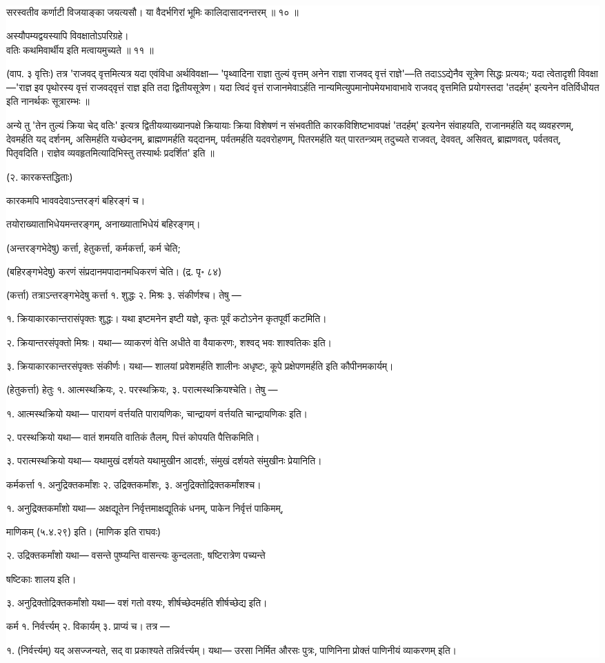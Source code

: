 सरस्वतीव कर्णाटी विजयाङ्का जयत्यसौ। या वैदर्भगिरां भूमिः कालिदासादनन्तरम् ॥ १० ॥  

अस्यौपम्यद्वयस्यापि विवक्षातोऽपरिग्रहे।  
वतिः कथमिवार्थीय इति मत्वायमुच्यते ॥ ११ ॥  

 (वाप. ३ वृत्तिः) 
तत्र 'राजवद् वृत्तमित्यत्र यदा एवंविधा अर्थविवक्षा— 'पृथ्वादिना राज्ञा तुल्यं वृत्तम् अनेन राज्ञा राजवद् वृत्तं राज्ञे'—ति तदाऽऽद्येनैव सूत्रेण सिद्धः प्रत्ययः; यदा त्वेतादृशी विवक्षा—'राज्ञ इव पृथोरस्य वृत्तं राजवद्‌वृत्तं राज्ञ इति तदा द्वितीयसूत्रेण। यदा त्विदं वृत्तं राजानमेवाऽर्हति नान्यमित्युपमानोपमेयभावाभावे राजवद् वृत्तमिति प्रयोगस्तदा 'तदर्हम्' इत्यनेन वतिर्विधीयत इति नानर्थकः सूत्रारम्भः ॥

अन्ये तु 'तेन तुल्यं क्रिया चेद् वतिः' इत्यत्र द्वितीयव्याख्यानपक्षे क्रियायाः क्रिया विशेषणं न संभवतीति कारकविशिष्टभावपक्षं 'तदर्हम्' इत्यनेन संवाहयति, राजानमर्हति यद् व्यवहरणम्, देवमर्हति यद् दर्शनम्, असिमर्हति यच्छेदनम्, ब्राह्मणमर्हति यद्‌दानम्, पर्वतमर्हति यदवरोहणम्, पितरमर्हति यत् पारतन्त्र्यम् तदुच्यते राजवत्, देववत्, असिवत्, ब्राह्मणवत्, पर्वतवत्, पितृवदिति। राज्ञेव व्यवहृतमित्यादिभिस्तु तस्यार्थः प्रदर्शित' इति ॥

(२. कारकस्तद्धिताः)

कारकमपि भाववदेवाऽन्तरङ्गं बहिरङ्गं च।

तयोराख्याताभिधेयमन्तरङ्गम्, अनाख्याताभिधेयं बहिरङ्गम्।

(अन्तरङ्गभेदेषु) कर्त्ता, हेतुकर्त्ता, कर्मकर्त्ता, कर्म चेति;

(बहिरङ्गभेदेषु) करणं संप्रदानमपादानमधिकरणं चेति। (द्र. पृ॰ ८४)

(कर्त्ता) तत्राऽन्तरङ्गभेदेषु कर्त्ता १. शुद्धः २. मिश्रः ३. संकीर्णश्‍च। तेषु —

१. क्रियाकारकान्तरासंपृक्‍तः शुद्धः। यथा इष्टमनेन इष्टी यज्ञे, कृतः पूर्वं कटोऽनेन कृतपूर्वी कटमिति।

२. क्रियान्तरसंपृक्‍तो मिश्रः। यथा— व्याकरणं वेत्ति अधीते वा वैयाकरणः, शश्‍वद् भवः शाश्‍वतिकः इति।

३. क्रियाकारकान्तरसंपृक्तः संकीर्णः। यथा— शालयां प्रवेशमर्हति शालीनः अधृष्टः, कूपे प्रक्षेपणमर्हति इति कौपीनमकार्यम्।

(हेतुकर्त्ता) हेतुः १. आत्मस्थक्रियः, २. परस्थक्रियः, ३. परात्मस्थक्रियश्‍चेति। तेषु —

१. आत्मस्थक्रियो यथा— पारायणं वर्त्तयति पारायणिकः, चान्द्रायणं वर्त्तयति चान्द्रायणिकः इति।

२. परस्थक्रियो यथा— वातं शमयति वातिकं तैलम्, पित्तं कोपयति पैत्तिकमिति।

३. परात्मस्थक्रियो यथा— यथामुखं दर्शयते यथामुखीन आदर्शः, संमुखं दर्शयते संमुखीनः प्रेयानिति।

कर्मकर्त्ता १. अनुद्रिक्‍तकर्मांशः २. उद्रिक्‍तकर्मांशः, ३. अनुद्रिक्‍तोद्रिक्‍तकर्मांशश्‍च।

१. अनुद्रिक्‍तकर्मांशो यथा— अक्षद्यूतेन निर्वृत्तमाक्षद्यूतिकं धनम्, पाकेन निर्वृत्तं पाकिमम्,

माणिकम् (५.४.२९) इति। (माणिक इति राघवः)

२. उद्रिक्‍तकर्मांशो यथा— वसन्ते पुष्प्यन्ति वासन्त्यः कुन्दलताः, षष्टिरात्रेण पच्यन्ते

षष्टिकाः शालय इति।

३. अनुद्रिक्‍तोद्रिक्‍तकर्मांशो यथा— वशं गतो वश्यः, शीर्षच्छेदमर्हति शीर्षच्छेद्य इति।

कर्म १. निर्वर्त्त्यम् २. विकार्यम् ३. प्राप्यं च। तत्र —

१. (निर्वर्त्त्यम्) यद् असज्जन्यते, सद् वा प्रकाश्यते तन्निर्वर्त्त्यम्। यथा— उरसा निर्मित औरसः पुत्रः, पाणिनिना प्रोक्‍तं पाणिनीयं व्याकरणम् इति।
